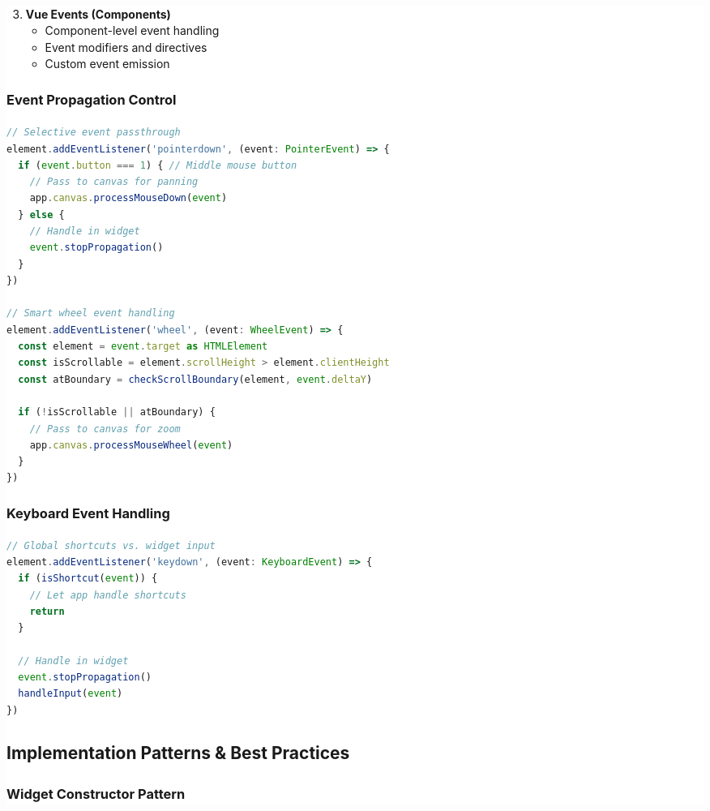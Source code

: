3. **Vue Events (Components)**
   - Component-level event handling
   - Event modifiers and directives
   - Custom event emission

### Event Propagation Control

```typescript
// Selective event passthrough
element.addEventListener('pointerdown', (event: PointerEvent) => {
  if (event.button === 1) { // Middle mouse button
    // Pass to canvas for panning
    app.canvas.processMouseDown(event)
  } else {
    // Handle in widget
    event.stopPropagation()
  }
})

// Smart wheel event handling
element.addEventListener('wheel', (event: WheelEvent) => {
  const element = event.target as HTMLElement
  const isScrollable = element.scrollHeight > element.clientHeight
  const atBoundary = checkScrollBoundary(element, event.deltaY)
  
  if (!isScrollable || atBoundary) {
    // Pass to canvas for zoom
    app.canvas.processMouseWheel(event)
  }
})
```

### Keyboard Event Handling

```typescript
// Global shortcuts vs. widget input
element.addEventListener('keydown', (event: KeyboardEvent) => {
  if (isShortcut(event)) {
    // Let app handle shortcuts
    return
  }
  
  // Handle in widget
  event.stopPropagation()
  handleInput(event)
})
```

## Implementation Patterns & Best Practices

### Widget Constructor Pattern
